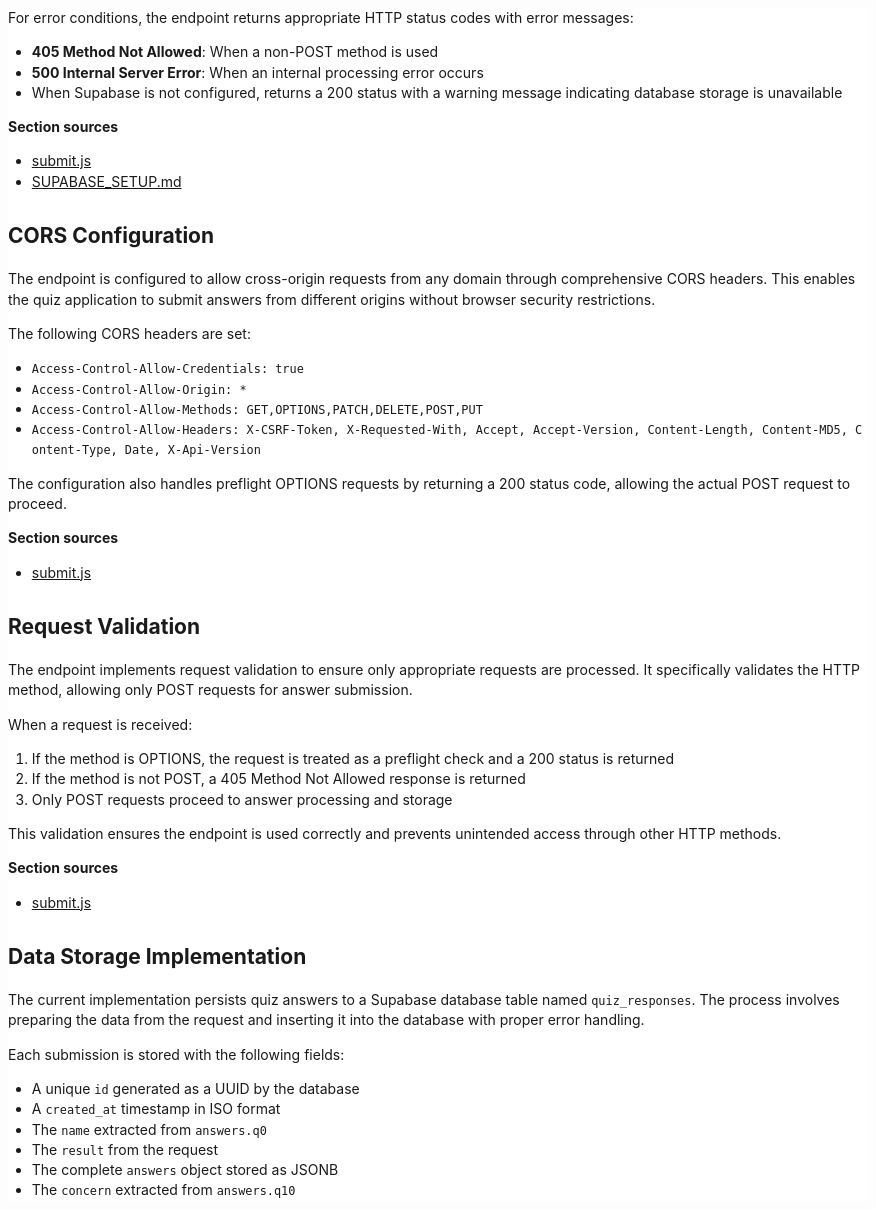For error conditions, the endpoint returns appropriate HTTP status codes with error messages:
- **405 Method Not Allowed**: When a non-POST method is used
- **500 Internal Server Error**: When an internal processing error occurs
- When Supabase is not configured, returns a 200 status with a warning message indicating database storage is unavailable

**Section sources**
- [submit.js](file://api/submit.js#L70-L78)
- [SUPABASE_SETUP.md](file://SUPABASE_SETUP.md#L105-L152)

## CORS Configuration
The endpoint is configured to allow cross-origin requests from any domain through comprehensive CORS headers. This enables the quiz application to submit answers from different origins without browser security restrictions.

The following CORS headers are set:
- `Access-Control-Allow-Credentials: true`
- `Access-Control-Allow-Origin: *`
- `Access-Control-Allow-Methods: GET,OPTIONS,PATCH,DELETE,POST,PUT`
- `Access-Control-Allow-Headers: X-CSRF-Token, X-Requested-With, Accept, Accept-Version, Content-Length, Content-MD5, Content-Type, Date, X-Api-Version`

The configuration also handles preflight OPTIONS requests by returning a 200 status code, allowing the actual POST request to proceed.

**Section sources**
- [submit.js](file://api/submit.js#L4-L12)

## Request Validation
The endpoint implements request validation to ensure only appropriate requests are processed. It specifically validates the HTTP method, allowing only POST requests for answer submission.

When a request is received:
1. If the method is OPTIONS, the request is treated as a preflight check and a 200 status is returned
2. If the method is not POST, a 405 Method Not Allowed response is returned
3. Only POST requests proceed to answer processing and storage

This validation ensures the endpoint is used correctly and prevents unintended access through other HTTP methods.

**Section sources**
- [submit.js](file://api/submit.js#L14-L17)

## Data Storage Implementation
The current implementation persists quiz answers to a Supabase database table named `quiz_responses`. The process involves preparing the data from the request and inserting it into the database with proper error handling.

Each submission is stored with the following fields:
- A unique `id` generated as a UUID by the database
- A `created_at` timestamp in ISO format
- The `name` extracted from `answers.q0`
- The `result` from the request
- The complete `answers` object stored as JSONB
- The `concern` extracted from `answers.q10`

